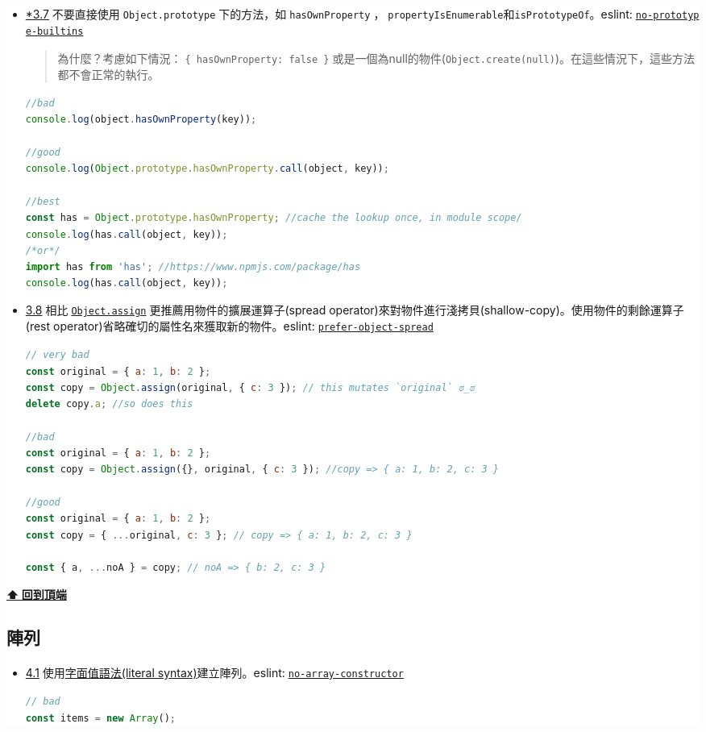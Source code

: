   - [*3.7](#3.7) <a name="3.7"></a> 不要直接使用 `Object.prototype` 下的方法，如 `hasOwnProperty` ， `propertyIsEnumerable`和`isPrototypeOf`。eslint: [`no-prototype-builtins`](https://eslint.org/docs/rules/no-prototype-builtins)

    > 為什麼？考慮如下情況： `{ hasOwnProperty: false }` 或是一個為null的物件(`Object.create(null)`)。在這些情況下，這些方法都不會正常的執行。

    ```javascript
    //bad
    console.log(object.hasOwnProperty(key));

    //good
    console.log(Object.prototype.hasOwnProperty.call(object, key));

    //best
    const has = Object.prototype.hasOwnProperty; //cache the lookup once, in module scope/
    console.log(has.call(object, key));
    /*or*/
    import has from 'has'; //https://www.npmjs.com/package/has
    console.log(has.call(object, key));
    ```

  - [3.8](#3.8) <a name="3.8"></a> 相比 [`Object.assign`](https://developer.mozilla.org/en-US/docs/Web/JavaScript/Reference/Global_Objects/Object/assign) 更推薦用物件的擴展運算子(spread operator)來對物件進行淺拷貝(shallow-copy)。使用物件的剩餘運算子(rest operator)省略確切的屬性名來獲取新的物件。eslint: [`prefer-object-spread`](https://eslint.org/docs/rules/prefer-object-spread)

    ```javascript
    // very bad
    const original = { a: 1, b: 2 };
    const copy = Object.assign(original, { c: 3 }); // this mutates `original` ಠ_ಠ
    delete copy.a; //so does this

    //bad
    const original = { a: 1, b: 2 };
    const copy = Object.assign({}, original, { c: 3 }); //copy => { a: 1, b: 2, c: 3 }

    //good
    const original = { a: 1, b: 2 };
    const copy = { ...original, c: 3 }; // copy => { a: 1, b: 2, c: 3 }

    const { a, ...noA } = copy; // noA => { b: 2, c: 3 }
    ```

**[⬆ 回到頂端](#table-of-contents)**

<a name="arrays"></a>
## 陣列

  - [4.1](#4.1) <a name='4.1'></a> 使用[字面值語法(literal syntax)](https://developer.mozilla.org/zh-TW/docs/Web/JavaScript/Guide/Grammar_and_types)建立陣列。eslint: [`no-array-constructor`](http://eslint.org/docs/rules/no-array-constructor.html)

    ```javascript
    // bad
    const items = new Array();
